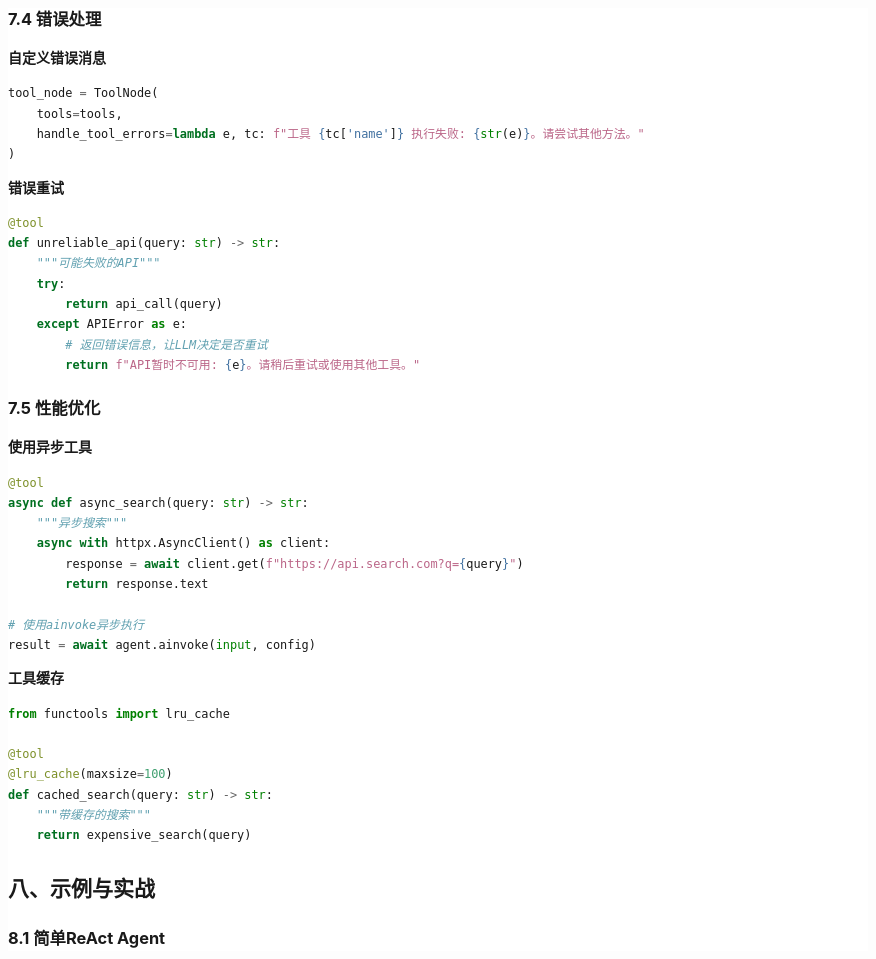 ### 7.4 错误处理

**自定义错误消息**

```python
tool_node = ToolNode(
    tools=tools,
    handle_tool_errors=lambda e, tc: f"工具 {tc['name']} 执行失败: {str(e)}。请尝试其他方法。"
)
```

**错误重试**

```python
@tool
def unreliable_api(query: str) -> str:
    """可能失败的API"""
    try:
        return api_call(query)
    except APIError as e:
        # 返回错误信息，让LLM决定是否重试
        return f"API暂时不可用: {e}。请稍后重试或使用其他工具。"
```

### 7.5 性能优化

**使用异步工具**

```python
@tool
async def async_search(query: str) -> str:
    """异步搜索"""
    async with httpx.AsyncClient() as client:
        response = await client.get(f"https://api.search.com?q={query}")
        return response.text

# 使用ainvoke异步执行
result = await agent.ainvoke(input, config)
```

**工具缓存**

```python
from functools import lru_cache

@tool
@lru_cache(maxsize=100)
def cached_search(query: str) -> str:
    """带缓存的搜索"""
    return expensive_search(query)
```

## 八、示例与实战

### 8.1 简单ReAct Agent
